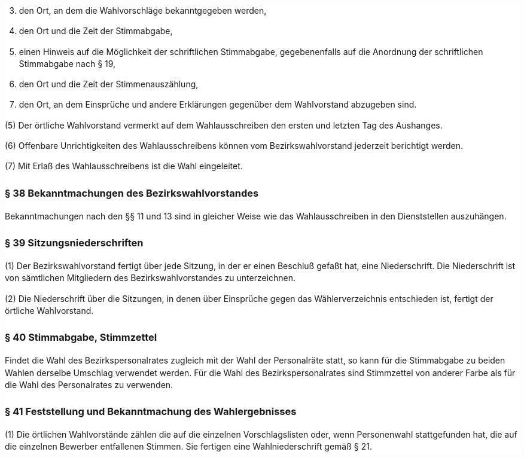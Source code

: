 
3.  den Ort, an dem die Wahlvorschläge bekanntgegeben werden,


4.  den Ort und die Zeit der Stimmabgabe,


5.  einen Hinweis auf die Möglichkeit der schriftlichen Stimmabgabe,
    gegebenenfalls auf die Anordnung der schriftlichen Stimmabgabe nach §
    19,


6.  den Ort und die Zeit der Stimmenauszählung,


7.  den Ort, an dem Einsprüche und andere Erklärungen gegenüber dem
    Wahlvorstand abzugeben sind.




(5) Der örtliche Wahlvorstand vermerkt auf dem Wahlausschreiben den
ersten und letzten Tag des Aushanges.

(6) Offenbare Unrichtigkeiten des Wahlausschreibens können vom
Bezirkswahlvorstand jederzeit berichtigt werden.

(7) Mit Erlaß des Wahlausschreibens ist die Wahl eingeleitet.


### § 38 Bekanntmachungen des Bezirkswahlvorstandes

Bekanntmachungen nach den §§ 11 und 13 sind in gleicher Weise wie das
Wahlausschreiben in den Dienststellen auszuhängen.


### § 39 Sitzungsniederschriften

(1) Der Bezirkswahlvorstand fertigt über jede Sitzung, in der er einen
Beschluß gefaßt hat, eine Niederschrift. Die Niederschrift ist von
sämtlichen Mitgliedern des Bezirkswahlvorstandes zu unterzeichnen.

(2) Die Niederschrift über die Sitzungen, in denen über Einsprüche
gegen das Wählerverzeichnis entschieden ist, fertigt der örtliche
Wahlvorstand.


### § 40 Stimmabgabe, Stimmzettel

Findet die Wahl des Bezirkspersonalrates zugleich mit der Wahl der
Personalräte statt, so kann für die Stimmabgabe zu beiden Wahlen
derselbe Umschlag verwendet werden. Für die Wahl des
Bezirkspersonalrates sind Stimmzettel von anderer Farbe als für die
Wahl des Personalrates zu verwenden.


### § 41 Feststellung und Bekanntmachung des Wahlergebnisses

(1) Die örtlichen Wahlvorstände zählen die auf die einzelnen
Vorschlagslisten oder, wenn Personenwahl stattgefunden hat, die auf
die einzelnen Bewerber entfallenen Stimmen. Sie fertigen eine
Wahlniederschrift gemäß § 21.

